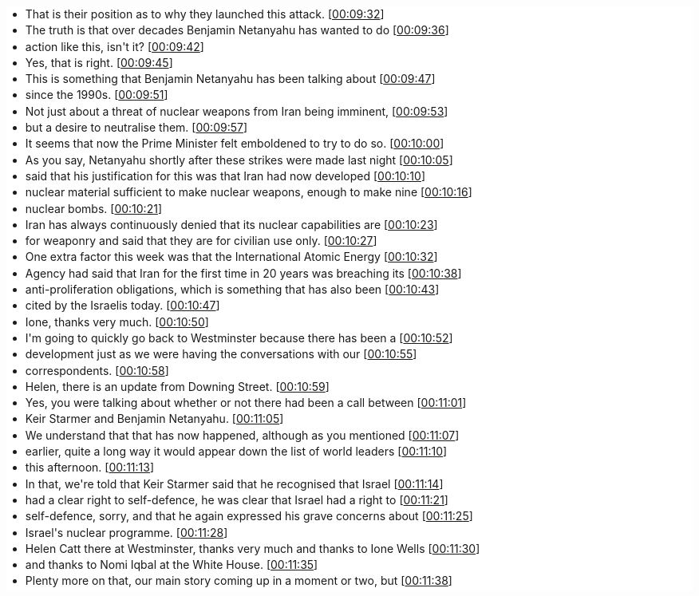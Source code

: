 *  That is their position as to why they launched this attack. [[00:09:32](https://www.youtube.com/watch?v=FxRZWGRaMzI&t=572.84s)]
*  The truth is that over decades Benjamin Netanyahu has wanted to do [[00:09:36](https://www.youtube.com/watch?v=FxRZWGRaMzI&t=576.84s)]
*  action like this, isn't it? [[00:09:42](https://www.youtube.com/watch?v=FxRZWGRaMzI&t=582.84s)]
*  Yes, that is right. [[00:09:45](https://www.youtube.com/watch?v=FxRZWGRaMzI&t=585.84s)]
*  This is something that Benjamin Netanyahu has been talking about [[00:09:47](https://www.youtube.com/watch?v=FxRZWGRaMzI&t=587.84s)]
*  since the 1990s. [[00:09:51](https://www.youtube.com/watch?v=FxRZWGRaMzI&t=591.84s)]
*  Not just about a threat of nuclear weapons from Iran being imminent, [[00:09:53](https://www.youtube.com/watch?v=FxRZWGRaMzI&t=593.84s)]
*  but a desire to neutralise them. [[00:09:57](https://www.youtube.com/watch?v=FxRZWGRaMzI&t=597.84s)]
*  It seems that now the Prime Minister felt emboldened to try to do so. [[00:10:00](https://www.youtube.com/watch?v=FxRZWGRaMzI&t=600.84s)]
*  As you say, Netanyahu shortly after these strikes were made last night [[00:10:05](https://www.youtube.com/watch?v=FxRZWGRaMzI&t=605.84s)]
*  said that his justification for this was that Iran had now developed [[00:10:10](https://www.youtube.com/watch?v=FxRZWGRaMzI&t=610.84s)]
*  nuclear material sufficient to make nuclear weapons, enough to make nine [[00:10:16](https://www.youtube.com/watch?v=FxRZWGRaMzI&t=616.84s)]
*  nuclear bombs. [[00:10:21](https://www.youtube.com/watch?v=FxRZWGRaMzI&t=621.84s)]
*  Iran has always continuously denied that its nuclear capabilities are [[00:10:23](https://www.youtube.com/watch?v=FxRZWGRaMzI&t=623.84s)]
*  for weaponry and said that they are for civilian use only. [[00:10:27](https://www.youtube.com/watch?v=FxRZWGRaMzI&t=627.84s)]
*  One extra factor this week was that the International Atomic Energy [[00:10:32](https://www.youtube.com/watch?v=FxRZWGRaMzI&t=632.84s)]
*  Agency had said that Iran for the first time in 20 years was breaching its [[00:10:38](https://www.youtube.com/watch?v=FxRZWGRaMzI&t=638.84s)]
*  anti-proliferation obligations, which is something that has also been [[00:10:43](https://www.youtube.com/watch?v=FxRZWGRaMzI&t=643.84s)]
*  cited by the Israelis today. [[00:10:47](https://www.youtube.com/watch?v=FxRZWGRaMzI&t=647.84s)]
*  Ione, thanks very much. [[00:10:50](https://www.youtube.com/watch?v=FxRZWGRaMzI&t=650.84s)]
*  I'm going to quickly go back to Westminster because there has been a [[00:10:52](https://www.youtube.com/watch?v=FxRZWGRaMzI&t=652.84s)]
*  development just as we were having the conversations with our [[00:10:55](https://www.youtube.com/watch?v=FxRZWGRaMzI&t=655.84s)]
*  correspondents. [[00:10:58](https://www.youtube.com/watch?v=FxRZWGRaMzI&t=658.84s)]
*  Helen, there is an update from Downing Street. [[00:10:59](https://www.youtube.com/watch?v=FxRZWGRaMzI&t=659.84s)]
*  Yes, you were talking about whether or not there had been a call between [[00:11:01](https://www.youtube.com/watch?v=FxRZWGRaMzI&t=661.84s)]
*  Keir Starmer and Benjamin Netanyahu. [[00:11:05](https://www.youtube.com/watch?v=FxRZWGRaMzI&t=665.84s)]
*  We understand that that has now happened, although as you mentioned [[00:11:07](https://www.youtube.com/watch?v=FxRZWGRaMzI&t=667.84s)]
*  earlier, quite a long way it would appear down the list of world leaders [[00:11:10](https://www.youtube.com/watch?v=FxRZWGRaMzI&t=670.84s)]
*  this afternoon. [[00:11:13](https://www.youtube.com/watch?v=FxRZWGRaMzI&t=673.84s)]
*  In that, we're told that Keir Starmer said that he recognised that Israel [[00:11:14](https://www.youtube.com/watch?v=FxRZWGRaMzI&t=674.84s)]
*  had a clear right to self-defence, he was clear that Israel had a right to [[00:11:21](https://www.youtube.com/watch?v=FxRZWGRaMzI&t=681.84s)]
*  self-defence, sorry, and that he again expressed his grave concerns about [[00:11:25](https://www.youtube.com/watch?v=FxRZWGRaMzI&t=685.84s)]
*  Israel's nuclear programme. [[00:11:28](https://www.youtube.com/watch?v=FxRZWGRaMzI&t=688.84s)]
*  Helen Catt there at Westminster, thanks very much and thanks to Ione Wells [[00:11:30](https://www.youtube.com/watch?v=FxRZWGRaMzI&t=690.84s)]
*  and thanks to Nomi Iqbal at the White House. [[00:11:35](https://www.youtube.com/watch?v=FxRZWGRaMzI&t=695.84s)]
*  Plenty more on that, our main story coming up in a moment or two, but [[00:11:38](https://www.youtube.com/watch?v=FxRZWGRaMzI&t=698.84s)]